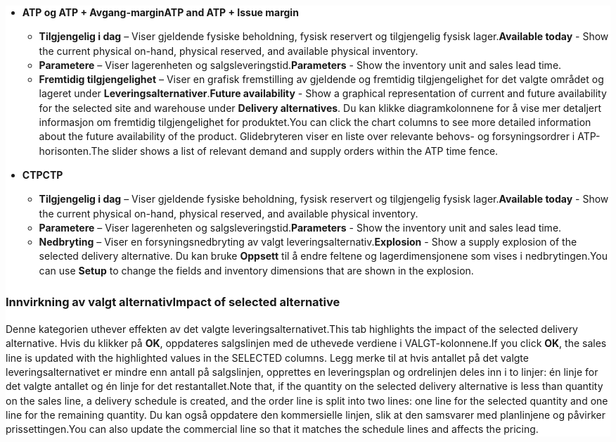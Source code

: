 -   <span data-ttu-id="a37c8-189">**ATP og ATP + Avgang-margin**</span><span class="sxs-lookup"><span data-stu-id="a37c8-189">**ATP and ATP + Issue margin**</span></span>
    -   <span data-ttu-id="a37c8-190">**Tilgjengelig i dag** – Viser gjeldende fysiske beholdning, fysisk reservert og tilgjengelig fysisk lager.</span><span class="sxs-lookup"><span data-stu-id="a37c8-190">**Available today** - Show the current physical on-hand, physical reserved, and available physical inventory.</span></span>
    -   <span data-ttu-id="a37c8-191">**Parametere** – Viser lagerenheten og salgsleveringstid.</span><span class="sxs-lookup"><span data-stu-id="a37c8-191">**Parameters** - Show the inventory unit and sales lead time.</span></span>
    -   <span data-ttu-id="a37c8-192">**Fremtidig tilgjengelighet** – Viser en grafisk fremstilling av gjeldende og fremtidig tilgjengelighet for det valgte området og lageret under **Leveringsalternativer**.</span><span class="sxs-lookup"><span data-stu-id="a37c8-192">**Future availability** - Show a graphical representation of current and future availability for the selected site and warehouse under **Delivery alternatives**.</span></span> <span data-ttu-id="a37c8-193">Du kan klikke diagramkolonnene for å vise mer detaljert informasjon om fremtidig tilgjengelighet for produktet.</span><span class="sxs-lookup"><span data-stu-id="a37c8-193">You can click the chart columns to see more detailed information about the future availability of the product.</span></span> <span data-ttu-id="a37c8-194">Glidebryteren viser en liste over relevante behovs- og forsyningsordrer i ATP-horisonten.</span><span class="sxs-lookup"><span data-stu-id="a37c8-194">The slider shows a list of relevant demand and supply orders within the ATP time fence.</span></span>

-   <span data-ttu-id="a37c8-195">**CTP**</span><span class="sxs-lookup"><span data-stu-id="a37c8-195">**CTP**</span></span>
    -   <span data-ttu-id="a37c8-196">**Tilgjengelig i dag** – Viser gjeldende fysiske beholdning, fysisk reservert og tilgjengelig fysisk lager.</span><span class="sxs-lookup"><span data-stu-id="a37c8-196">**Available today** - Show the current physical on-hand, physical reserved, and available physical inventory.</span></span>
    -   <span data-ttu-id="a37c8-197">**Parametere** – Viser lagerenheten og salgsleveringstid.</span><span class="sxs-lookup"><span data-stu-id="a37c8-197">**Parameters** - Show the inventory unit and sales lead time.</span></span>
    -   <span data-ttu-id="a37c8-198">**Nedbryting** – Viser en forsyningsnedbryting av valgt leveringsalternativ.</span><span class="sxs-lookup"><span data-stu-id="a37c8-198">**Explosion** - Show a supply explosion of the selected delivery alternative.</span></span> <span data-ttu-id="a37c8-199">Du kan bruke **Oppsett** til å endre feltene og lagerdimensjonene som vises i nedbrytingen.</span><span class="sxs-lookup"><span data-stu-id="a37c8-199">You can use **Setup** to change the fields and inventory dimensions that are shown in the explosion.</span></span>

### <a name="impact-of-selected-alternative"></a><span data-ttu-id="a37c8-200">Innvirkning av valgt alternativ</span><span class="sxs-lookup"><span data-stu-id="a37c8-200">Impact of selected alternative</span></span>

<span data-ttu-id="a37c8-201">Denne kategorien uthever effekten av det valgte leveringsalternativet.</span><span class="sxs-lookup"><span data-stu-id="a37c8-201">This tab highlights the impact of the selected delivery alternative.</span></span> <span data-ttu-id="a37c8-202">Hvis du klikker på **OK**, oppdateres salgslinjen med de uthevede verdiene i VALGT-kolonnene.</span><span class="sxs-lookup"><span data-stu-id="a37c8-202">If you click **OK**, the sales line is updated with the highlighted values in the SELECTED columns.</span></span> <span data-ttu-id="a37c8-203">Legg merke til at hvis antallet på det valgte leveringsalternativet er mindre enn antall på salgslinjen, opprettes en leveringsplan og ordrelinjen deles inn i to linjer: én linje for det valgte antallet og én linje for det restantallet.</span><span class="sxs-lookup"><span data-stu-id="a37c8-203">Note that, if the quantity on the selected delivery alternative is less than quantity on the sales line, a delivery schedule is created, and the order line is split into two lines: one line for the selected quantity and one line for the remaining quantity.</span></span> <span data-ttu-id="a37c8-204">Du kan også oppdatere den kommersielle linjen, slik at den samsvarer med planlinjene og påvirker prissettingen.</span><span class="sxs-lookup"><span data-stu-id="a37c8-204">You can also update the commercial line so that it matches the schedule lines and affects the pricing.</span></span>
